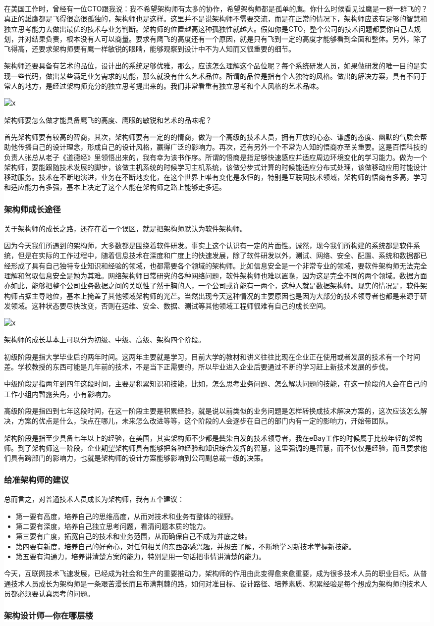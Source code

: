 在美国工作时，曾经有一位CTO跟我说：我不希望架构师有太多的协作，希望架构师都是孤单的鹰。你什么时候看见过鹰是一群一群飞的？真正的雄鹰都是飞得很高很孤独的，架构师也是这样。这里并不是说架构师不需要交流，而是在正常的情况下，架构师应该有足够的智慧和独立思考能力去做出最优的技术与业务判断。架构师的位置越高这种孤独性就越大。假如你是CTO，整个公司的技术问题都要你自己去规划，并对结果负责，根本没有人可以商量。要求有鹰飞的高度还有一个原因，就是只有飞到一定的高度才能够看到全面和整体。另外，除了飞得高，还要求架构师要有鹰一样敏锐的眼睛，能够观察到设计中不为人知而又很重要的细节。

架构师还要具备有艺术的品位，设计出的系统足够优雅，那么，应该怎么理解这个品位呢？每个系统研发人员，如果做研发的唯一目的是实现一些代码，做出某些满足业务需求的功能，那么就没有什么艺术品位。所谓的品位是指有个人独特的风格。做出的解决方案，具有不同于常人的地方，是经过架构师充分的独立思考提出来的。我们非常看重有独立思考和个人风格的艺术品味。

![x](./Resource/18.jpg)

架构师要怎么做才能具备鹰飞的高度、鹰眼的敏锐和艺术的品味呢？

首先架构师要有较高的智商，其次，架构师要有一定的的情商，做为一个高级的技术人员，拥有开放的心态、谦虚的态度、幽默的气质会帮助他传播自己的设计理念，形成自己的设计风格，赢得广泛的影响力。再次，还有另外一个不常为人知的悟商亦至关重要。这是百悟科技的负责人张总从老子《道德经》里领悟出来的，我有幸为该书作序。所谓的悟商是指足够快速感应并适应周边环境变化的学习能力。做为一个架构师，要能跟随技术发展的脚步，该做主机系统的时候学习主机系统，该做分步式计算的时候能适应分布式处理，该做移动应用时能设计移动服务。技术在不断地演进，业务在不断地变化，在这个世界上唯有变化是永恒的，特别是互联网技术领域，架构师的悟商有多高，学习和适应能力有多强，基本上决定了这个人能在架构师之路上能够走多远。

### 架构师成长途径

关于架构师的成长之路，还存在着一个误区，就是把架构师默认为软件架构师。

因为今天我们所遇到的架构师，大多数都是围绕着软件研发。事实上这个认识有一定的片面性。诚然，现今我们所构建的系统都是软件系统，但是在实际的工作过程中，随着信息技术在深度和广度上的快速发展，除了软件研发以外，测试、网络、安全、配置、系统和数据都已经形成了具有自己独特专业知识和经验的领域，也都需要各个领域的架构师。比如信息安全是一个非常专业的领域，要软件架构师无法完全理解和驾驭信息安全是勉为其难。网络架构师日常研究的各种网络问题，软件架构师也难以置喙，因为这是完全不同的两个领域。数据方面亦如此，能够把整个公司业务数据之间的关联性了然于胸的人，一个公司或许能有一两个，这种人就是数据架构师。现实的情况是，软件架构师占据主导地位，基本上掩盖了其他领域架构师的光芒。当然出现今天这种情况的主要原因也是因为大部分的技术领导者也都是来源于研发领域。这种状态要尽快改变，否则在运维、安全、数据、测试等其他领域工程师很难有自己的成长空间。

![x](./Resource/19.jpg)

架构师的成长基本上可以分为初级、中级、高级、架构四个阶段。

初级阶段是指大学毕业后的两年时间。这两年主要就是学习，目前大学的教材和讲义往往比现在企业正在使用或者发展的技术有一个时间差。学校教授的东西可能是几年前的技术，不是当下正需要的，所以毕业进入企业后要通过不断的学习赶上新技术发展的步伐。

中级阶段是指两年到四年这段时间，主要是积累知识和技能，比如，怎么思考业务问题、怎么解决问题的技能，在这一阶段的人会在自己的工作小组内暂露头角，小有影响力。

高级阶段是指四到七年这段时间，在这一阶段主要是积累经验，就是说以前类似的业务问题是怎样转换成技术解决方案的，这次应该怎么解决，方案的优点是什么，缺点在哪儿，未来怎么改进等等，这个阶段的人会逐步在自己的部门内有一定的影响力，开始带团队。

架构阶段是指至少具备七年以上的经验，在美国，其实架构师不少都是鬓染白发的技术领导者，我在eBay工作的时候属于比较年轻的架构师。到了架构师这一阶段，企业期望架构师具有能够把各种经验和知识综合发挥的智慧，这里强调的是智慧，而不仅仅是经验，而且要求他们具有跨部门的影响力，也就是架构师的设计方案能够影响到公司副总裁一级的决策。

### 给准架构师的建议

总而言之，对普通技术人员成长为架构师，我有五个建议：

- 第一要有高度，培养自己的思维高度，从而对技术和业务有整体的视野。
- 第二要有深度，培养自己独立思考问题，看清问题本质的能力。
- 第三要有广度，拓宽自己的技术和业务范围，从而确保自己不成为井底之蛙。
- 第四要有新度，培养自己的好奇心，对任何相关的东西都感兴趣，并想去了解，不断地学习新技术掌握新技能。
- 第五要有沟通力，培养讲清楚方案的能力，特别是用一句话把事情讲清楚的能力。

今天，互联网技术飞速发展，已经成为社会和生产的重要推动力，架构师的作用由此变得愈来愈重要，成为很多技术人员的职业目标。从普通技术人员成长为架构师是一条艰苦漫长而且布满荆棘的路，如何对准目标、设计路径、培养素质、积累经验是每个想成为架构师的技术人员都必须要认真思考的问题。

### 架构设计师—你在哪层楼

